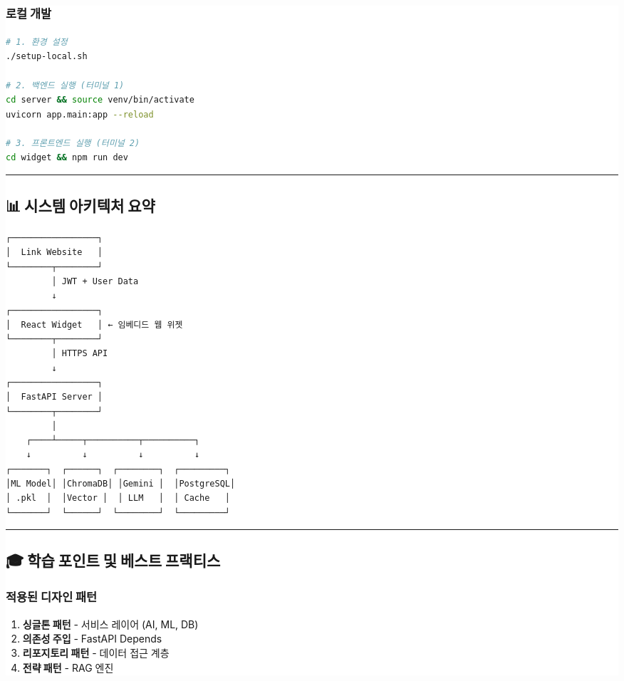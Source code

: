 ### 로컬 개발

```bash
# 1. 환경 설정
./setup-local.sh

# 2. 백엔드 실행 (터미널 1)
cd server && source venv/bin/activate
uvicorn app.main:app --reload

# 3. 프론트엔드 실행 (터미널 2)
cd widget && npm run dev
```

---

## 📊 시스템 아키텍처 요약

```
┌─────────────────┐
│  Link Website   │
└────────┬────────┘
         │ JWT + User Data
         ↓
┌─────────────────┐
│  React Widget   │ ← 임베디드 웹 위젯
└────────┬────────┘
         │ HTTPS API
         ↓
┌─────────────────┐
│  FastAPI Server │
└────────┬────────┘
         │
    ┌────┴─────┬──────────┬──────────┐
    ↓          ↓          ↓          ↓
┌───────┐  ┌──────┐  ┌────────┐  ┌─────────┐
│ML Model│ │ChromaDB│ │Gemini │  │PostgreSQL│
│ .pkl  │  │Vector │  │ LLM   │  │ Cache   │
└───────┘  └──────┘  └────────┘  └─────────┘
```

---

## 🎓 학습 포인트 및 베스트 프랙티스

### 적용된 디자인 패턴
1. **싱글톤 패턴** - 서비스 레이어 (AI, ML, DB)
2. **의존성 주입** - FastAPI Depends
3. **리포지토리 패턴** - 데이터 접근 계층
4. **전략 패턴** - RAG 엔진
